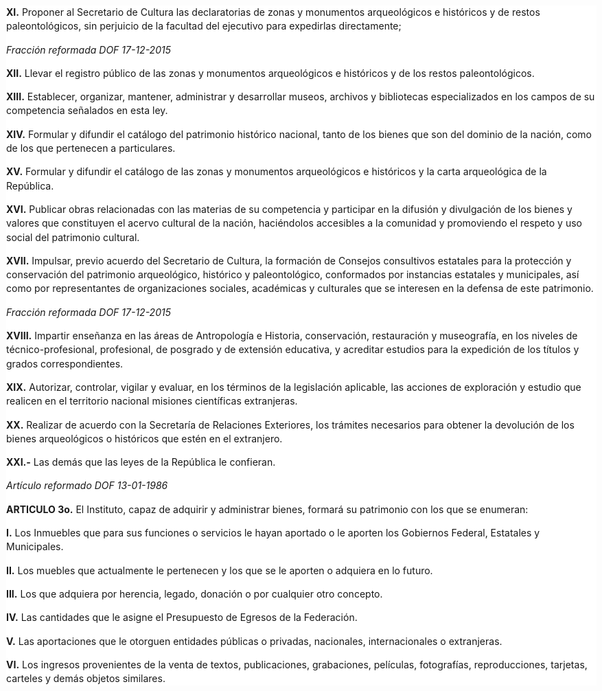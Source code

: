 **XI.** Proponer al Secretario de Cultura las declaratorias de zonas y monumentos arqueológicos e históricos y de restos paleontológicos, sin perjuicio de la facultad del ejecutivo para expedirlas directamente;

*Fracción reformada DOF 17-12-2015*

**XII.** Llevar el registro público de las zonas y monumentos arqueológicos e históricos y de los restos paleontológicos.

**XIII.** Establecer, organizar, mantener, administrar y desarrollar museos, archivos y bibliotecas especializados en los campos de su competencia señalados en esta ley.

**XIV.** Formular y difundir el catálogo del patrimonio histórico nacional, tanto de los bienes que son del dominio de la nación, como de los que pertenecen a particulares.

**XV.** Formular y difundir el catálogo de las zonas y monumentos arqueológicos e históricos y la carta arqueológica de la República.

**XVI.** Publicar obras relacionadas con las materias de su competencia y participar en la difusión y divulgación de los bienes y valores que constituyen el acervo cultural de la nación, haciéndolos accesibles a la comunidad y promoviendo el respeto y uso social del patrimonio cultural.

**XVII.** Impulsar, previo acuerdo del Secretario de Cultura, la formación de Consejos consultivos estatales para la protección y conservación del patrimonio arqueológico, histórico y paleontológico, conformados por instancias estatales y municipales, así como por representantes de organizaciones sociales, académicas y culturales que se interesen en la defensa de este patrimonio.

*Fracción reformada DOF 17-12-2015*

**XVIII.** Impartir enseñanza en las áreas de Antropología e Historia, conservación, restauración y museografía, en los niveles de técnico-profesional, profesional, de posgrado y de extensión educativa, y acreditar estudios para la expedición de los títulos y grados correspondientes.

**XIX.** Autorizar, controlar, vigilar y evaluar, en los términos de la legislación aplicable, las acciones de exploración y estudio que realicen en el territorio nacional misiones científicas extranjeras.

**XX.** Realizar de acuerdo con la Secretaría de Relaciones Exteriores, los trámites necesarios para obtener la devolución de los bienes arqueológicos o históricos que estén en el extranjero.

**XXI.-** Las demás que las leyes de la República le confieran.

*Artículo reformado DOF 13-01-1986*

**ARTICULO 3o.** El Instituto, capaz de adquirir y administrar bienes, formará su patrimonio con los que se enumeran:

**I.** Los Inmuebles que para sus funciones o servicios le hayan aportado o le aporten los Gobiernos Federal, Estatales y Municipales.

**II.** Los muebles que actualmente le pertenecen y los que se le aporten o adquiera en lo futuro.

**III.** Los que adquiera por herencia, legado, donación o por cualquier otro concepto.

**IV.** Las cantidades que le asigne el Presupuesto de Egresos de la Federación.

**V.** Las aportaciones que le otorguen entidades públicas o privadas, nacionales, internacionales o extranjeras.

**VI.** Los ingresos provenientes de la venta de textos, publicaciones, grabaciones, películas, fotografías, reproducciones, tarjetas, carteles y demás objetos similares.
